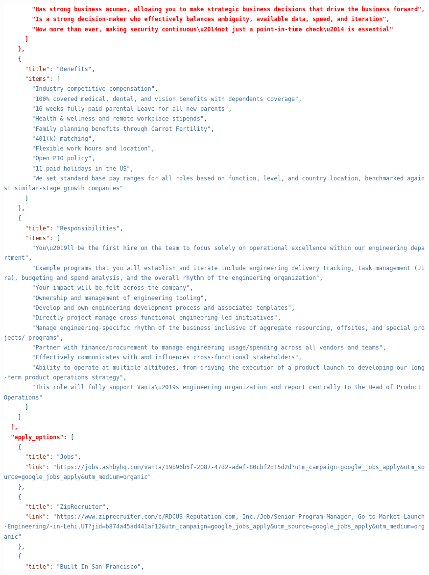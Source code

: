 ```json
        "Has strong business acumen, allowing you to make strategic business decisions that drive the business forward",
        "Is a strong decision-maker who effectively balances ambiguity, available data, speed, and iteration",
        "Now more than ever, making security continuous\u2014not just a point-in-time check\u2014 is essential"
      ]
    },
    {
      "title": "Benefits",
      "items": [
        "Industry-competitive compensation",
        "100% covered medical, dental, and vision benefits with dependents coverage",
        "16 weeks fully-paid parental Leave for all new parents",
        "Health & wellness and remote workplace stipends",
        "Family planning benefits through Carrot Fertility",
        "401(k) matching",
        "Flexible work hours and location",
        "Open PTO policy",
        "11 paid holidays in the US",
        "We set standard base pay ranges for all roles based on function, level, and country location, benchmarked against similar-stage growth companies"
      ]
    },
    {
      "title": "Responsibilities",
      "items": [
        "You\u2019ll be the first hire on the team to focus solely on operational excellence within our engineering department",
        "Example programs that you will establish and iterate include engineering delivery tracking, task management (Jira), budgeting and spend analysis, and the overall rhythm of the engineering organization",
        "Your impact will be felt across the company",
        "Ownership and management of engineering tooling",
        "Develop and own engineering development process and associated templates",
        "Directly project manage cross-functional engineering-led initiatives",
        "Manage engineering-specific rhythm of the business inclusive of aggregate resourcing, offsites, and special projects/ programs",
        "Partner with finance/procurement to manage engineering usage/spending across all vendors and teams",
        "Effectively communicates with and influences cross-functional stakeholders",
        "Ability to operate at multiple altitudes, from driving the execution of a product launch to developing our long-term product operations strategy",
        "This role will fully support Vanta\u2019s engineering organization and report centrally to the Head of Product Operations"
      ]
    }
  ],
  "apply_options": [
    {
      "title": "Jobs",
      "link": "https://jobs.ashbyhq.com/vanta/19b96b5f-2087-47d2-adef-80cbf2d15d2d?utm_campaign=google_jobs_apply&utm_source=google_jobs_apply&utm_medium=organic"
    },
    {
      "title": "ZipRecruiter",
      "link": "https://www.ziprecruiter.com/c/RDCUS-Reputation.com,-Inc./Job/Senior-Program-Manager,-Go-to-Market-Launch-Engineering/-in-Lehi,UT?jid=b874a45ad441af12&utm_campaign=google_jobs_apply&utm_source=google_jobs_apply&utm_medium=organic"
    },
    {
      "title": "Built In San Francisco",
```